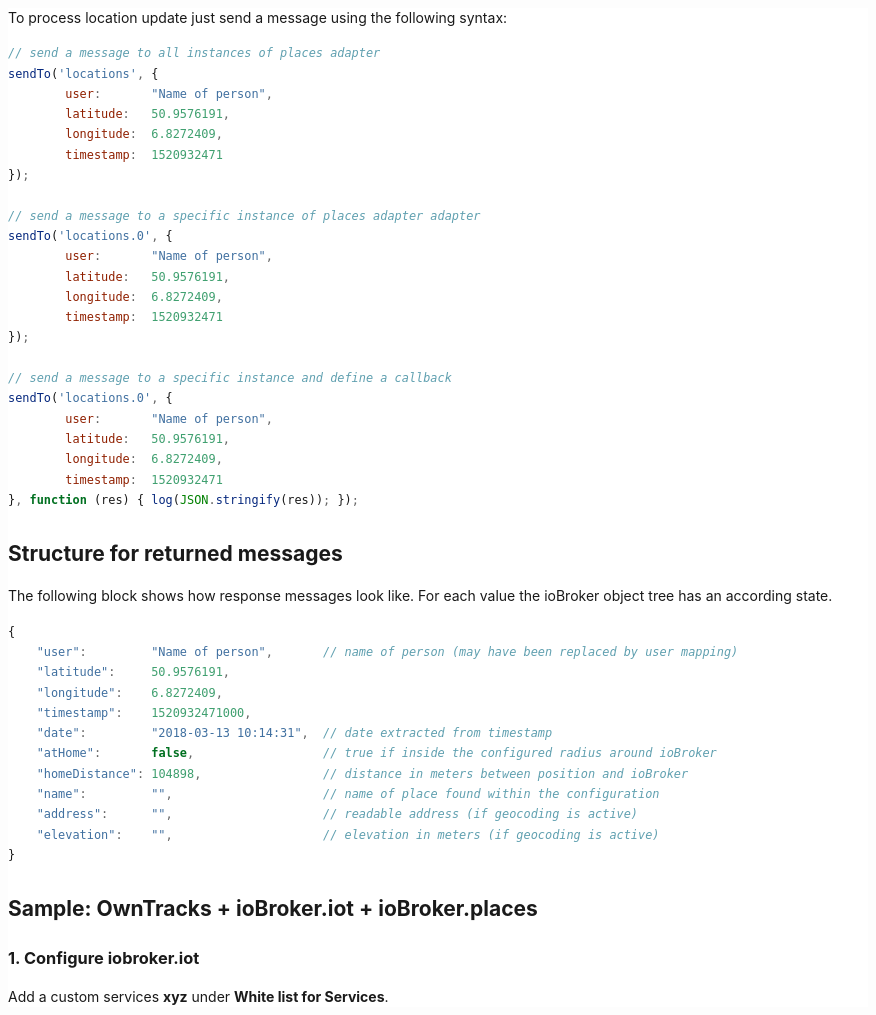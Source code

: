To process location update just send a message using the following syntax:

```javascript
// send a message to all instances of places adapter
sendTo('locations', {
        user:       "Name of person", 
        latitude:   50.9576191, 
        longitude:  6.8272409, 
        timestamp:  1520932471
});

// send a message to a specific instance of places adapter adapter
sendTo('locations.0', {
        user:       "Name of person", 
        latitude:   50.9576191, 
        longitude:  6.8272409, 
        timestamp:  1520932471
});

// send a message to a specific instance and define a callback
sendTo('locations.0', {
        user:       "Name of person", 
        latitude:   50.9576191, 
        longitude:  6.8272409, 
        timestamp:  1520932471
}, function (res) { log(JSON.stringify(res)); });
```

## Structure for returned messages

The following block shows how response messages look like. For each value the ioBroker object tree has an according state.

```javascript
{
    "user":         "Name of person",       // name of person (may have been replaced by user mapping)
    "latitude":     50.9576191,
    "longitude":    6.8272409,
    "timestamp":    1520932471000,
    "date":         "2018-03-13 10:14:31",  // date extracted from timestamp
    "atHome":       false,                  // true if inside the configured radius around ioBroker
    "homeDistance": 104898,                 // distance in meters between position and ioBroker
    "name":         "",                     // name of place found within the configuration
    "address":      "",                     // readable address (if geocoding is active)
    "elevation":    "",                     // elevation in meters (if geocoding is active)
}
```

## Sample: OwnTracks + ioBroker.iot + ioBroker.places
### 1. Configure iobroker.iot
Add a custom services **xyz** under **White list for Services**.
